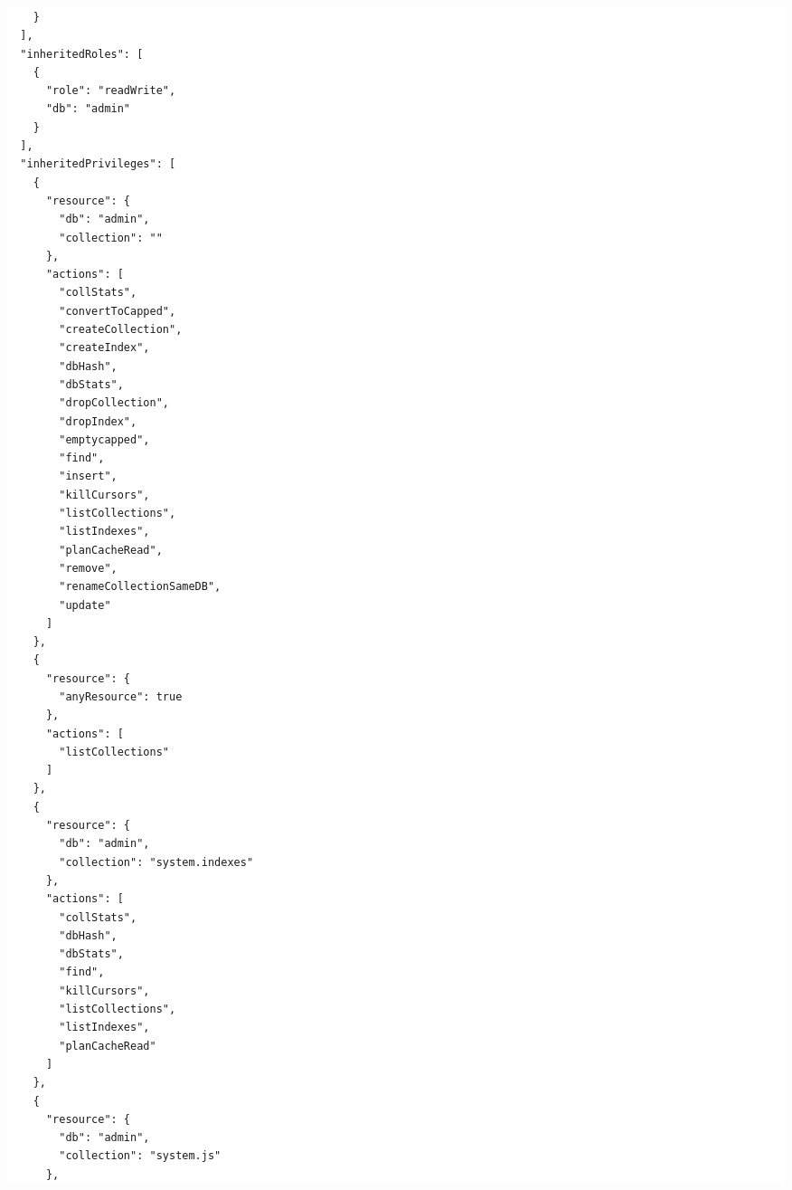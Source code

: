         }
      ],
      "inheritedRoles": [
        {
          "role": "readWrite",
          "db": "admin"
        }
      ],
      "inheritedPrivileges": [
        {
          "resource": {
            "db": "admin",
            "collection": ""
          },
          "actions": [
            "collStats",
            "convertToCapped",
            "createCollection",
            "createIndex",
            "dbHash",
            "dbStats",
            "dropCollection",
            "dropIndex",
            "emptycapped",
            "find",
            "insert",
            "killCursors",
            "listCollections",
            "listIndexes",
            "planCacheRead",
            "remove",
            "renameCollectionSameDB",
            "update"
          ]
        },
        {
          "resource": {
            "anyResource": true
          },
          "actions": [
            "listCollections"
          ]
        },
        {
          "resource": {
            "db": "admin",
            "collection": "system.indexes"
          },
          "actions": [
            "collStats",
            "dbHash",
            "dbStats",
            "find",
            "killCursors",
            "listCollections",
            "listIndexes",
            "planCacheRead"
          ]
        },
        {
          "resource": {
            "db": "admin",
            "collection": "system.js"
          },
